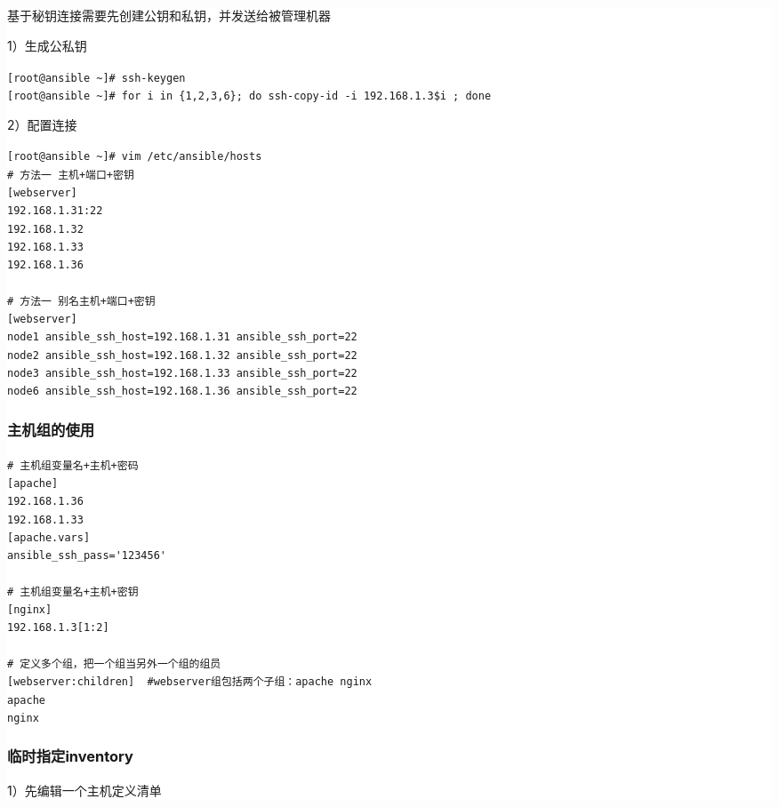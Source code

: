 基于秘钥连接需要先创建公钥和私钥，并发送给被管理机器

1）生成公私钥

```
[root@ansible ~]# ssh-keygen
[root@ansible ~]# for i in {1,2,3,6}; do ssh-copy-id -i 192.168.1.3$i ; done
```

2）配置连接


```
[root@ansible ~]# vim /etc/ansible/hosts
# 方法一 主机+端口+密钥
[webserver]
192.168.1.31:22
192.168.1.32
192.168.1.33
192.168.1.36

# 方法一 别名主机+端口+密钥
[webserver]
node1 ansible_ssh_host=192.168.1.31 ansible_ssh_port=22
node2 ansible_ssh_host=192.168.1.32 ansible_ssh_port=22
node3 ansible_ssh_host=192.168.1.33 ansible_ssh_port=22
node6 ansible_ssh_host=192.168.1.36 ansible_ssh_port=22
```


### 主机组的使用


```
# 主机组变量名+主机+密码
[apache]
192.168.1.36
192.168.1.33
[apache.vars]
ansible_ssh_pass='123456'

# 主机组变量名+主机+密钥
[nginx]
192.168.1.3[1:2]

# 定义多个组，把一个组当另外一个组的组员
[webserver:children]  #webserver组包括两个子组：apache nginx
apache
nginx
```


### 临时指定inventory

1）先编辑一个主机定义清单

